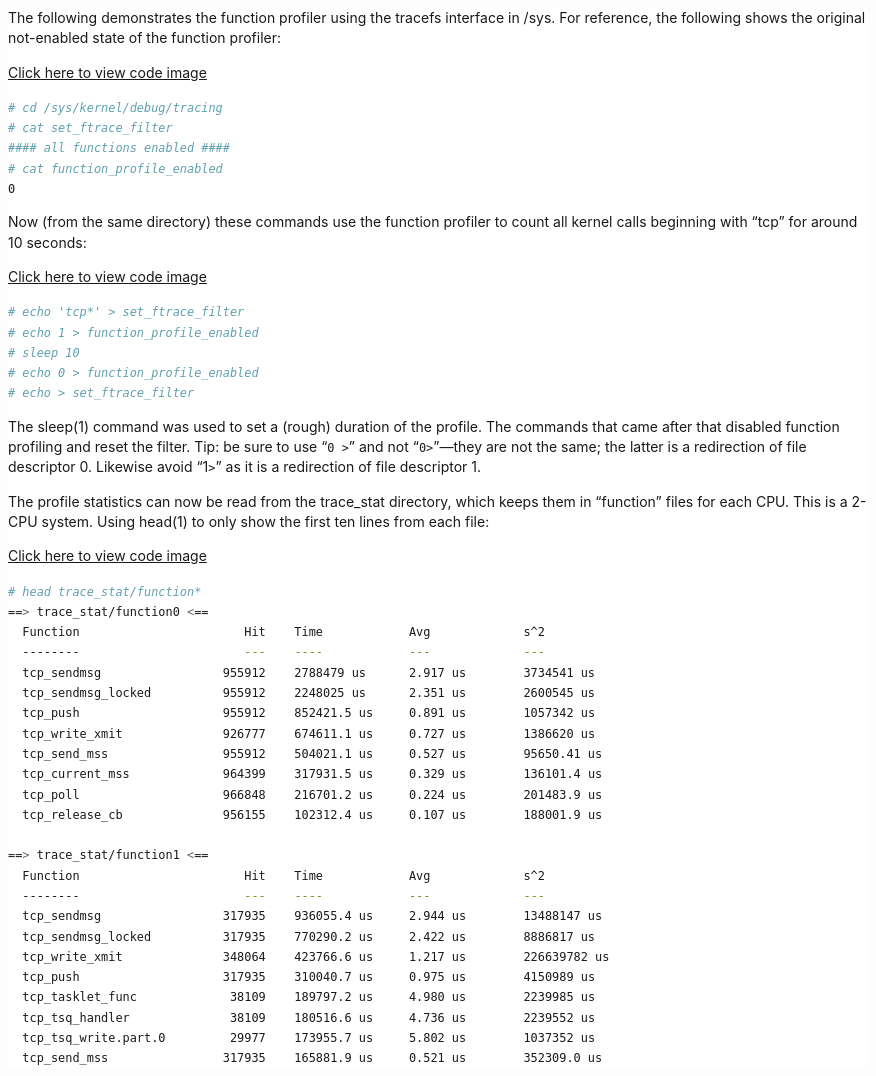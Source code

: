 The following demonstrates the function profiler using the tracefs interface in /sys. For reference, the following shows the original not-enabled state of the function profiler:

[Click here to view code image](https://learning.oreilly.com/library/view/systems-performance-2nd/9780136821694/ch14_images.xhtml#pg711-1a)

```bash
# cd /sys/kernel/debug/tracing
# cat set_ftrace_filter
#### all functions enabled ####
# cat function_profile_enabled
0
```

Now (from the same directory) these commands use the function profiler to count all kernel calls beginning with “tcp” for around 10 seconds:

[Click here to view code image](https://learning.oreilly.com/library/view/systems-performance-2nd/9780136821694/ch14_images.xhtml#pg711-2a)

```bash
# echo 'tcp*' > set_ftrace_filter
# echo 1 > function_profile_enabled
# sleep 10
# echo 0 > function_profile_enabled
# echo > set_ftrace_filter
```

The sleep(1) command was used to set a (rough) duration of the profile. The commands that came after that disabled function profiling and reset the filter. Tip: be sure to use “`0 >`” and not “`0>`”—they are not the same; the latter is a redirection of file descriptor 0. Likewise avoid “1`>`” as it is a redirection of file descriptor 1.

The profile statistics can now be read from the trace_stat directory, which keeps them in “function” files for each CPU. This is a 2-CPU system. Using head(1) to only show the first ten lines from each file:

[Click here to view code image](https://learning.oreilly.com/library/view/systems-performance-2nd/9780136821694/ch14_images.xhtml#pg712a)

```bash
# head trace_stat/function*
==> trace_stat/function0 <==
  Function                       Hit    Time            Avg             s^2
  --------                       ---    ----            ---             ---
  tcp_sendmsg                 955912    2788479 us      2.917 us        3734541 us
  tcp_sendmsg_locked          955912    2248025 us      2.351 us        2600545 us
  tcp_push                    955912    852421.5 us     0.891 us        1057342 us
  tcp_write_xmit              926777    674611.1 us     0.727 us        1386620 us
  tcp_send_mss                955912    504021.1 us     0.527 us        95650.41 us
  tcp_current_mss             964399    317931.5 us     0.329 us        136101.4 us
  tcp_poll                    966848    216701.2 us     0.224 us        201483.9 us
  tcp_release_cb              956155    102312.4 us     0.107 us        188001.9 us

==> trace_stat/function1 <==
  Function                       Hit    Time            Avg             s^2
  --------                       ---    ----            ---             ---
  tcp_sendmsg                 317935    936055.4 us     2.944 us        13488147 us
  tcp_sendmsg_locked          317935    770290.2 us     2.422 us        8886817 us
  tcp_write_xmit              348064    423766.6 us     1.217 us        226639782 us
  tcp_push                    317935    310040.7 us     0.975 us        4150989 us
  tcp_tasklet_func             38109    189797.2 us     4.980 us        2239985 us
  tcp_tsq_handler              38109    180516.6 us     4.736 us        2239552 us
  tcp_tsq_write.part.0         29977    173955.7 us     5.802 us        1037352 us
  tcp_send_mss                317935    165881.9 us     0.521 us        352309.0 us
```
